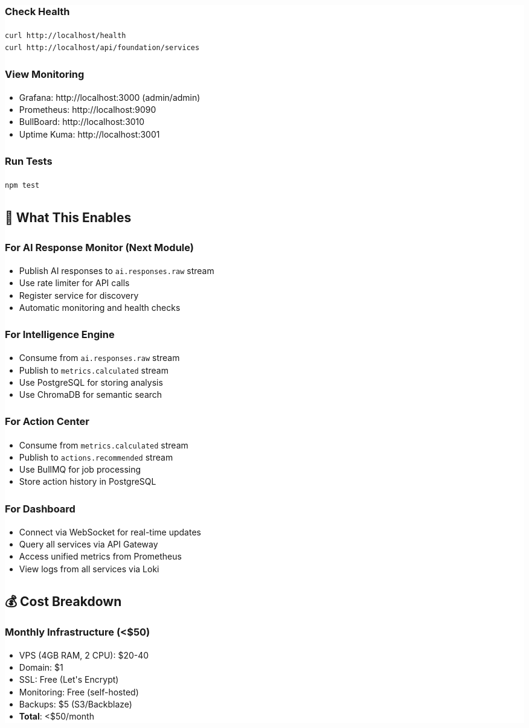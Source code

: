 ### Check Health
```bash
curl http://localhost/health
curl http://localhost/api/foundation/services
```

### View Monitoring
- Grafana: http://localhost:3000 (admin/admin)
- Prometheus: http://localhost:9090
- BullBoard: http://localhost:3010
- Uptime Kuma: http://localhost:3001

### Run Tests
```bash
npm test
```

## 🎯 What This Enables

### For AI Response Monitor (Next Module)
- Publish AI responses to `ai.responses.raw` stream
- Use rate limiter for API calls
- Register service for discovery
- Automatic monitoring and health checks

### For Intelligence Engine
- Consume from `ai.responses.raw` stream
- Publish to `metrics.calculated` stream
- Use PostgreSQL for storing analysis
- Use ChromaDB for semantic search

### For Action Center
- Consume from `metrics.calculated` stream
- Publish to `actions.recommended` stream
- Use BullMQ for job processing
- Store action history in PostgreSQL

### For Dashboard
- Connect via WebSocket for real-time updates
- Query all services via API Gateway
- Access unified metrics from Prometheus
- View logs from all services via Loki

## 💰 Cost Breakdown

### Monthly Infrastructure (<$50)
- VPS (4GB RAM, 2 CPU): $20-40
- Domain: $1
- SSL: Free (Let's Encrypt)
- Monitoring: Free (self-hosted)
- Backups: $5 (S3/Backblaze)
- **Total**: <$50/month
